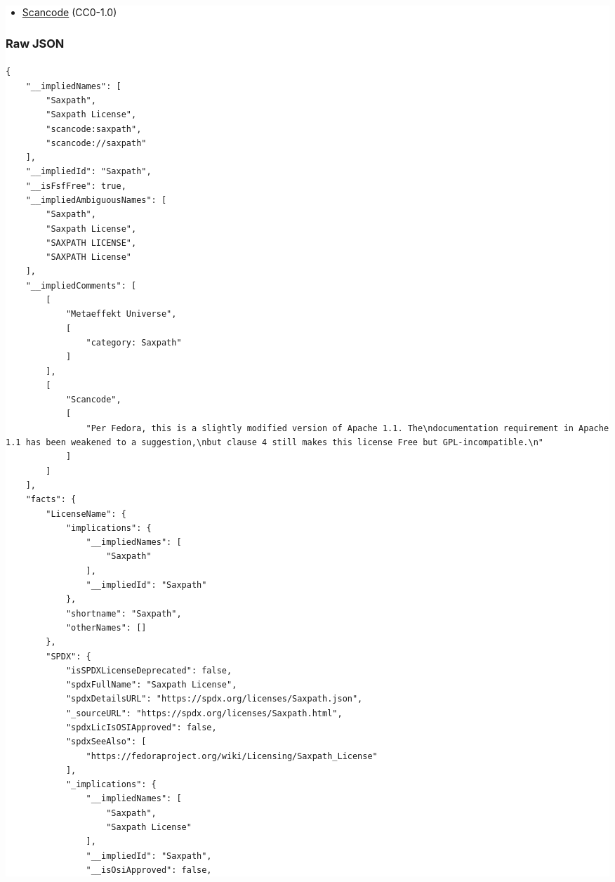 -   [Scancode](https://github.com/nexB/scancode-toolkit/blob/develop/src/licensedcode/data/licenses/saxpath.yml "Scancode")
    (CC0-1.0)

### Raw JSON

    {
        "__impliedNames": [
            "Saxpath",
            "Saxpath License",
            "scancode:saxpath",
            "scancode://saxpath"
        ],
        "__impliedId": "Saxpath",
        "__isFsfFree": true,
        "__impliedAmbiguousNames": [
            "Saxpath",
            "Saxpath License",
            "SAXPATH LICENSE",
            "SAXPATH License"
        ],
        "__impliedComments": [
            [
                "Metaeffekt Universe",
                [
                    "category: Saxpath"
                ]
            ],
            [
                "Scancode",
                [
                    "Per Fedora, this is a slightly modified version of Apache 1.1. The\ndocumentation requirement in Apache 1.1 has been weakened to a suggestion,\nbut clause 4 still makes this license Free but GPL-incompatible.\n"
                ]
            ]
        ],
        "facts": {
            "LicenseName": {
                "implications": {
                    "__impliedNames": [
                        "Saxpath"
                    ],
                    "__impliedId": "Saxpath"
                },
                "shortname": "Saxpath",
                "otherNames": []
            },
            "SPDX": {
                "isSPDXLicenseDeprecated": false,
                "spdxFullName": "Saxpath License",
                "spdxDetailsURL": "https://spdx.org/licenses/Saxpath.json",
                "_sourceURL": "https://spdx.org/licenses/Saxpath.html",
                "spdxLicIsOSIApproved": false,
                "spdxSeeAlso": [
                    "https://fedoraproject.org/wiki/Licensing/Saxpath_License"
                ],
                "_implications": {
                    "__impliedNames": [
                        "Saxpath",
                        "Saxpath License"
                    ],
                    "__impliedId": "Saxpath",
                    "__isOsiApproved": false,